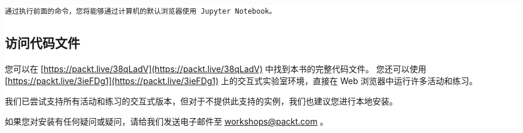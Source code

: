     通过执行前面的命令，您将能够通过计算机的默认浏览器使用 Jupyter Notebook。

## 访问代码文件

您可以在 [https://packt.live/38qLadV](https://packt.live/38qLadV) 中找到本书的完整代码文件。 您还可以使用 [https://packt.live/3ieFDg1](https://packt.live/3ieFDg1) 上的交互式实验室环境，直接在 Web 浏览器中运行许多活动和练习。

我们已尝试支持所有活动和练习的交互式版本，但对于不提供此支持的实例，我们也建议您进行本地安装。

如果您对安装有任何疑问或疑问，请给我们发送电子邮件至 [workshops@packt.com](mailto:workshops@packt.com) 。